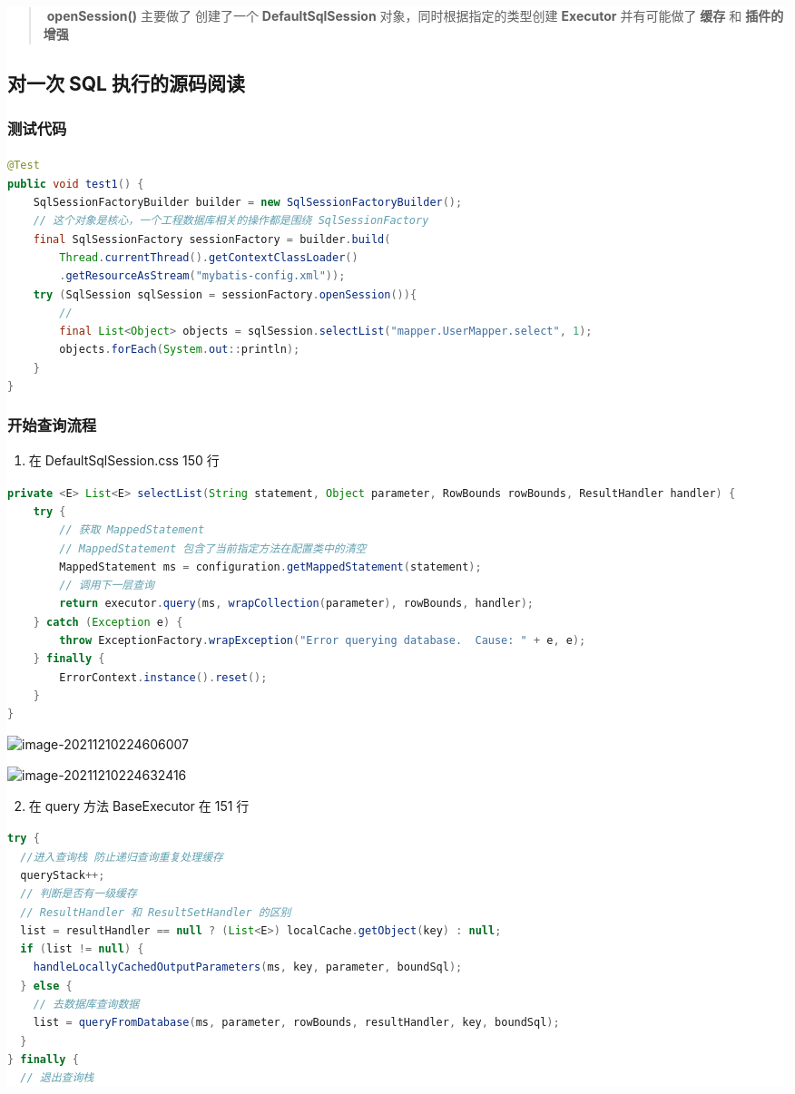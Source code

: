> ​	**openSession()** 主要做了 创建了一个 **DefaultSqlSession** 对象，同时根据指定的类型创建  **Executor** 并有可能做了 **缓存** 和 **插件的增强**

## 对一次 SQL 执行的源码阅读

###  测试代码

```java
@Test
public void test1() {
    SqlSessionFactoryBuilder builder = new SqlSessionFactoryBuilder();
    // 这个对象是核心，一个工程数据库相关的操作都是围绕 SqlSessionFactory
    final SqlSessionFactory sessionFactory = builder.build(
        Thread.currentThread().getContextClassLoader()
        .getResourceAsStream("mybatis-config.xml"));
    try (SqlSession sqlSession = sessionFactory.openSession()){
        //
        final List<Object> objects = sqlSession.selectList("mapper.UserMapper.select", 1);
        objects.forEach(System.out::println);
    }
}
```

### 开始查询流程

1. 在 DefaultSqlSession.css 150 行

```java DefaultSqlSession.css-150L
private <E> List<E> selectList(String statement, Object parameter, RowBounds rowBounds, ResultHandler handler) {
    try {
        // 获取 MappedStatement
        // MappedStatement 包含了当前指定方法在配置类中的清空
        MappedStatement ms = configuration.getMappedStatement(statement);
        // 调用下一层查询
        return executor.query(ms, wrapCollection(parameter), rowBounds, handler);
    } catch (Exception e) {
        throw ExceptionFactory.wrapException("Error querying database.  Cause: " + e, e);
    } finally {
        ErrorContext.instance().reset();
    }
}
```

 ![image-20211210224606007](https://fastly.jsdelivr.net/gh/xiaou66/picture@master/image/1646712819317image-20211210224606007.png)

 ![image-20211210224632416](https://fastly.jsdelivr.net/gh/xiaou66/picture@master/image/1646712824314image-20211210224632416.png)

2. 在 query 方法 BaseExecutor 在 151 行

```java
try {
  //进入查询栈 防止递归查询重复处理缓存
  queryStack++;
  // 判断是否有一级缓存
  // ResultHandler 和 ResultSetHandler 的区别
  list = resultHandler == null ? (List<E>) localCache.getObject(key) : null;
  if (list != null) {
    handleLocallyCachedOutputParameters(ms, key, parameter, boundSql);
  } else {
    // 去数据库查询数据
    list = queryFromDatabase(ms, parameter, rowBounds, resultHandler, key, boundSql);
  }
} finally {
  // 退出查询栈
```